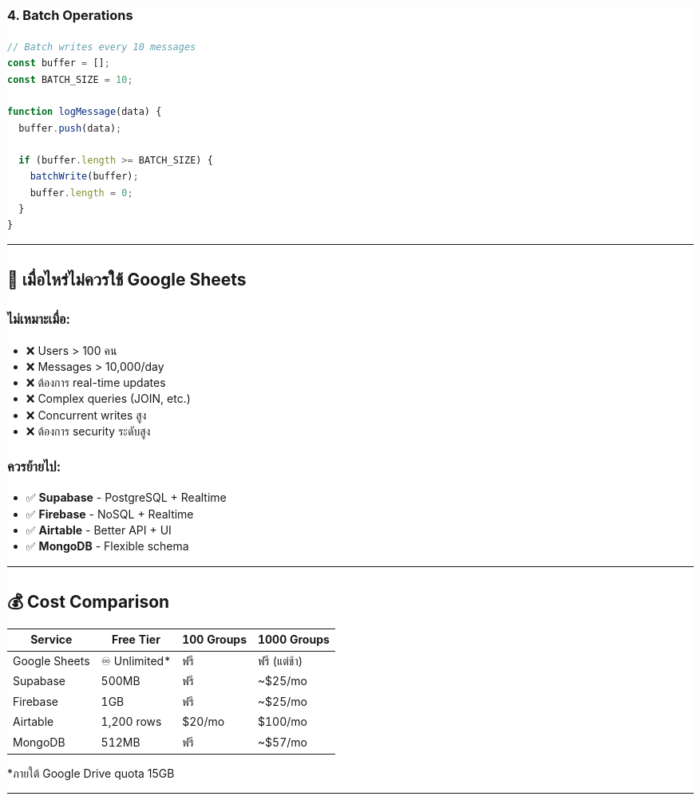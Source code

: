 ### 4. **Batch Operations**
```javascript
// Batch writes every 10 messages
const buffer = [];
const BATCH_SIZE = 10;

function logMessage(data) {
  buffer.push(data);
  
  if (buffer.length >= BATCH_SIZE) {
    batchWrite(buffer);
    buffer.length = 0;
  }
}
```

---

## 🔴 เมื่อไหร่ไม่ควรใช้ Google Sheets

### ไม่เหมาะเมื่อ:
- ❌ Users > 100 คน
- ❌ Messages > 10,000/day  
- ❌ ต้องการ real-time updates
- ❌ Complex queries (JOIN, etc.)
- ❌ Concurrent writes สูง
- ❌ ต้องการ security ระดับสูง

### ควรย้ายไป:
- ✅ **Supabase** - PostgreSQL + Realtime
- ✅ **Firebase** - NoSQL + Realtime  
- ✅ **Airtable** - Better API + UI
- ✅ **MongoDB** - Flexible schema

---

## 💰 Cost Comparison

| Service | Free Tier | 100 Groups | 1000 Groups |
|---------|-----------|------------|-------------|
| Google Sheets | ♾️ Unlimited* | ฟรี | ฟรี (แต่ช้า) |
| Supabase | 500MB | ฟรี | ~$25/mo |
| Firebase | 1GB | ฟรี | ~$25/mo |
| Airtable | 1,200 rows | $20/mo | $100/mo |
| MongoDB | 512MB | ฟรี | ~$57/mo |

*ภายใต้ Google Drive quota 15GB

---